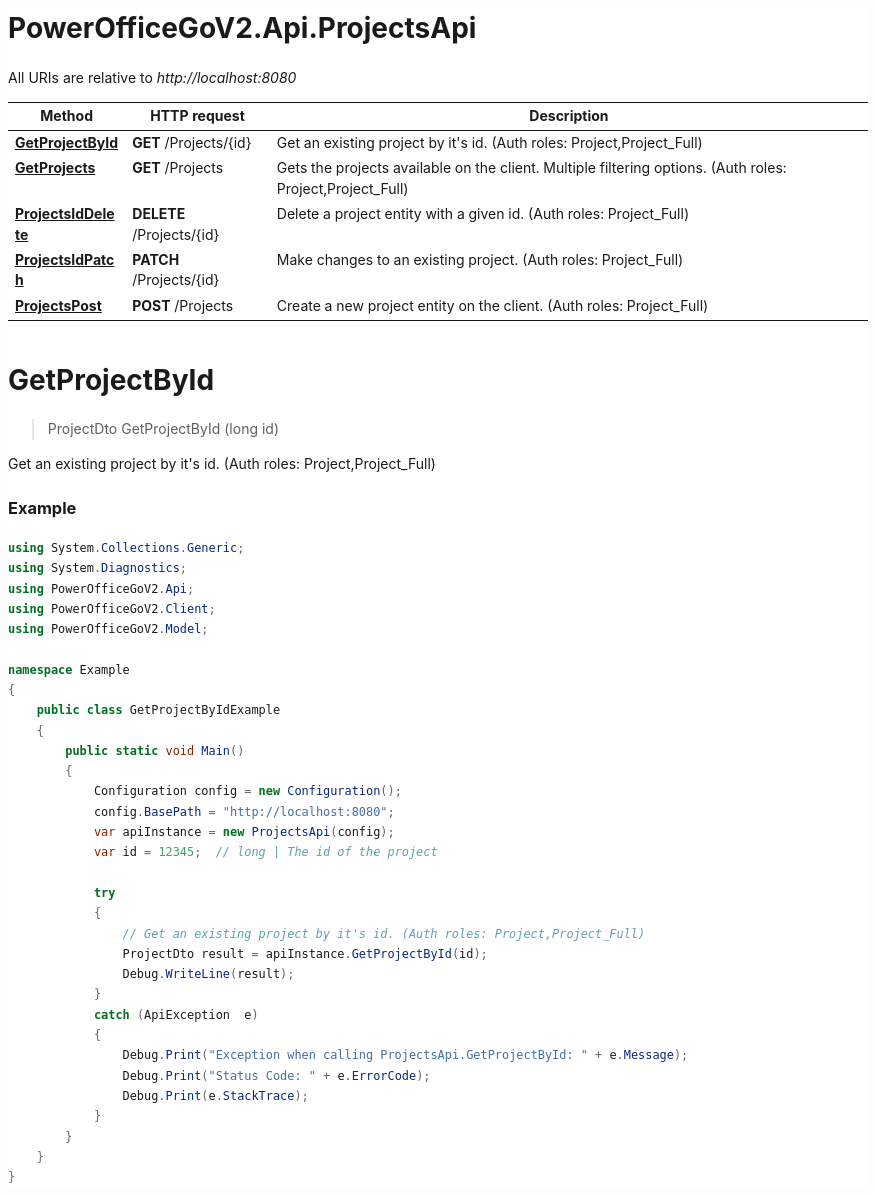 # PowerOfficeGoV2.Api.ProjectsApi

All URIs are relative to *http://localhost:8080*

| Method | HTTP request | Description |
|--------|--------------|-------------|
| [**GetProjectById**](ProjectsApi.md#getprojectbyid) | **GET** /Projects/{id} | Get an existing project by it&#39;s id. (Auth roles: Project,Project_Full) |
| [**GetProjects**](ProjectsApi.md#getprojects) | **GET** /Projects | Gets the projects available on the client. Multiple filtering options. (Auth roles: Project,Project_Full) |
| [**ProjectsIdDelete**](ProjectsApi.md#projectsiddelete) | **DELETE** /Projects/{id} | Delete a project entity with a given id. (Auth roles: Project_Full) |
| [**ProjectsIdPatch**](ProjectsApi.md#projectsidpatch) | **PATCH** /Projects/{id} | Make changes to an existing project. (Auth roles: Project_Full) |
| [**ProjectsPost**](ProjectsApi.md#projectspost) | **POST** /Projects | Create a new project entity on the client. (Auth roles: Project_Full) |

<a id="getprojectbyid"></a>
# **GetProjectById**
> ProjectDto GetProjectById (long id)

Get an existing project by it's id. (Auth roles: Project,Project_Full)

### Example
```csharp
using System.Collections.Generic;
using System.Diagnostics;
using PowerOfficeGoV2.Api;
using PowerOfficeGoV2.Client;
using PowerOfficeGoV2.Model;

namespace Example
{
    public class GetProjectByIdExample
    {
        public static void Main()
        {
            Configuration config = new Configuration();
            config.BasePath = "http://localhost:8080";
            var apiInstance = new ProjectsApi(config);
            var id = 12345;  // long | The id of the project

            try
            {
                // Get an existing project by it's id. (Auth roles: Project,Project_Full)
                ProjectDto result = apiInstance.GetProjectById(id);
                Debug.WriteLine(result);
            }
            catch (ApiException  e)
            {
                Debug.Print("Exception when calling ProjectsApi.GetProjectById: " + e.Message);
                Debug.Print("Status Code: " + e.ErrorCode);
                Debug.Print(e.StackTrace);
            }
        }
    }
}
```
